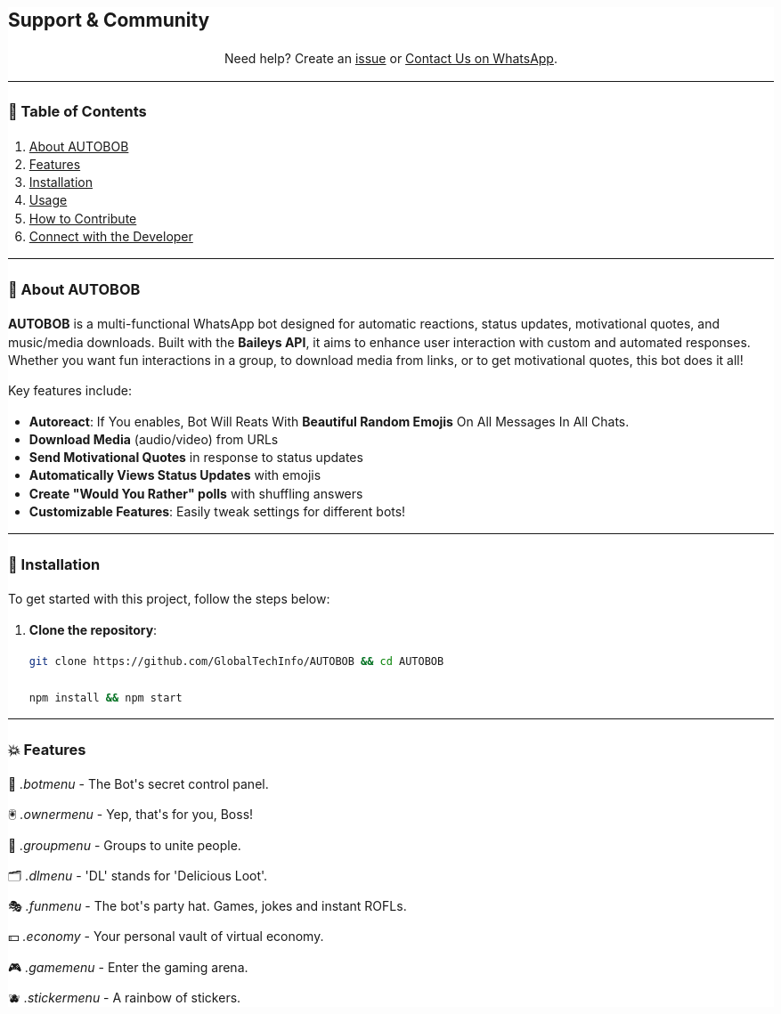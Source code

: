 
## Support & Community

<p align="center">Need help? Create an <a href="https://github.com/GlobalTechInfo/AUTOBOB/issues">issue</a> or <a href="https://wa.me/923204566005?text=Hello+Global+Tech,+I+Need+Assistance+For+MEGA+AI">Contact Us on WhatsApp</a>.</p>

---

### 📜 Table of Contents
1. [About AUTOBOB](#-about-AUTOBOB)
2. [Features](#-features)
3. [Installation](#-installation)
4. [Usage](#-usage)
5. [How to Contribute](#-how-to-contribute)
6. [Connect with the Developer](#-connect-with-the-developer)

---

### 🎩 About AUTOBOB
**AUTOBOB** is a multi-functional WhatsApp bot designed for automatic reactions, status updates, motivational quotes, and music/media downloads. Built with the **Baileys API**, it aims to enhance user interaction with custom and automated responses. Whether you want fun interactions in a group, to download media from links, or to get motivational quotes, this bot does it all!

Key features include:
- **Autoreact**: If You enables, Bot Will Reats With **Beautiful Random Emojis** On All Messages In All Chats.
- **Download Media** (audio/video) from URLs
- **Send Motivational Quotes** in response to status updates
- **Automatically Views Status Updates** with emojis
- **Create "Would You Rather" polls** with shuffling answers
- **Customizable Features**: Easily tweak settings for different bots!

---
### 🚀 Installation

To get started with this project, follow the steps below:

1. **Clone the repository**:
   ```bash
   git clone https://github.com/GlobalTechInfo/AUTOBOB && cd AUTOBOB
   
   npm install && npm start
---

### 💥 Features

🌅 *.botmenu* - The Bot's secret control panel.

🖲️ *.ownermenu* - Yep, that's for you, Boss!

🛫 *.groupmenu* - Groups to unite people.

🗂️ *.dlmenu* - 'DL' stands for 'Delicious Loot'.

🎭 *.funmenu* - The bot's party hat. Games, jokes and instant ROFLs.

💵 *.economy* - Your personal vault of virtual economy.

🎮 *.gamemenu* - Enter the gaming arena.

🫐 *.stickermenu* - A rainbow of stickers.

   ```